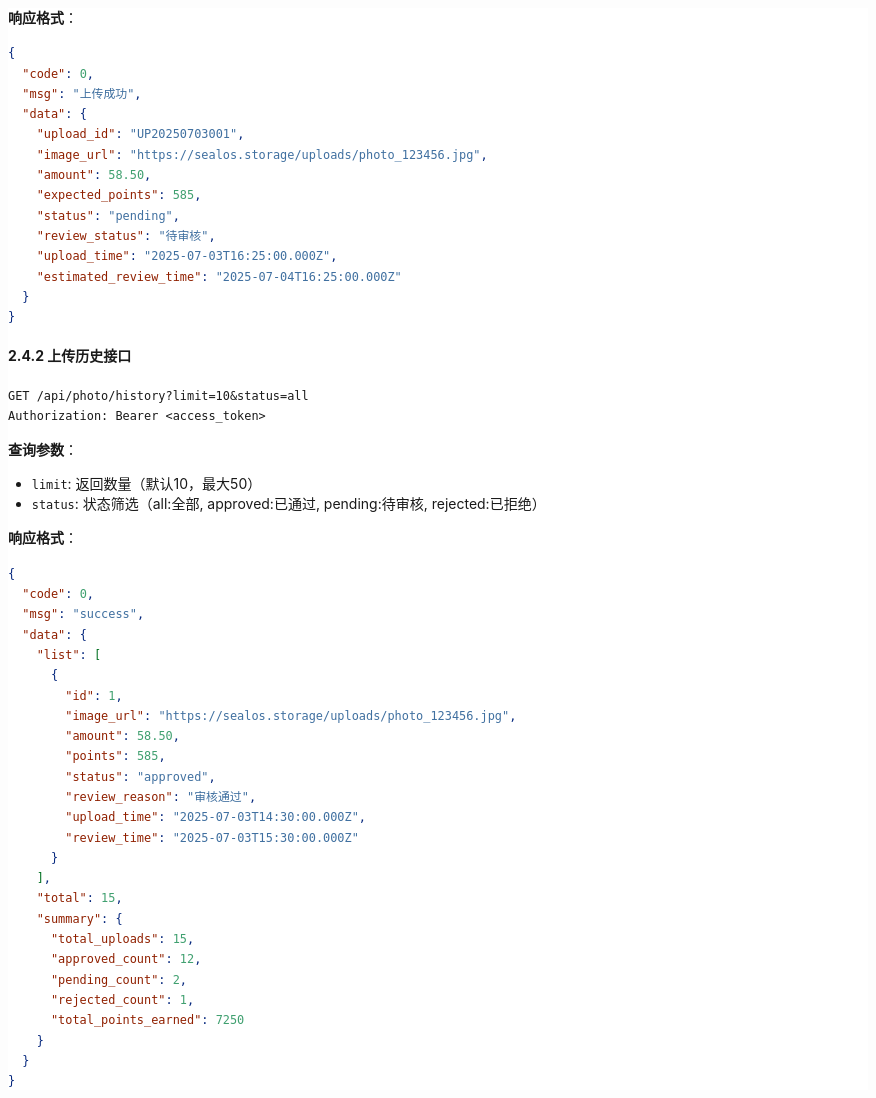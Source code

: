 **响应格式**：
```json
{
  "code": 0,
  "msg": "上传成功",
  "data": {
    "upload_id": "UP20250703001",
    "image_url": "https://sealos.storage/uploads/photo_123456.jpg",
    "amount": 58.50,
    "expected_points": 585,
    "status": "pending",
    "review_status": "待审核",
    "upload_time": "2025-07-03T16:25:00.000Z",
    "estimated_review_time": "2025-07-04T16:25:00.000Z"
  }
}
```

#### 2.4.2 上传历史接口
```http
GET /api/photo/history?limit=10&status=all
Authorization: Bearer <access_token>
```

**查询参数**：
- `limit`: 返回数量（默认10，最大50）
- `status`: 状态筛选（all:全部, approved:已通过, pending:待审核, rejected:已拒绝）

**响应格式**：
```json
{
  "code": 0,
  "msg": "success",
  "data": {
    "list": [
      {
        "id": 1,
        "image_url": "https://sealos.storage/uploads/photo_123456.jpg",
        "amount": 58.50,
        "points": 585,
        "status": "approved",
        "review_reason": "审核通过",
        "upload_time": "2025-07-03T14:30:00.000Z",
        "review_time": "2025-07-03T15:30:00.000Z"
      }
    ],
    "total": 15,
    "summary": {
      "total_uploads": 15,
      "approved_count": 12,
      "pending_count": 2,
      "rejected_count": 1,
      "total_points_earned": 7250
    }
  }
}
```
